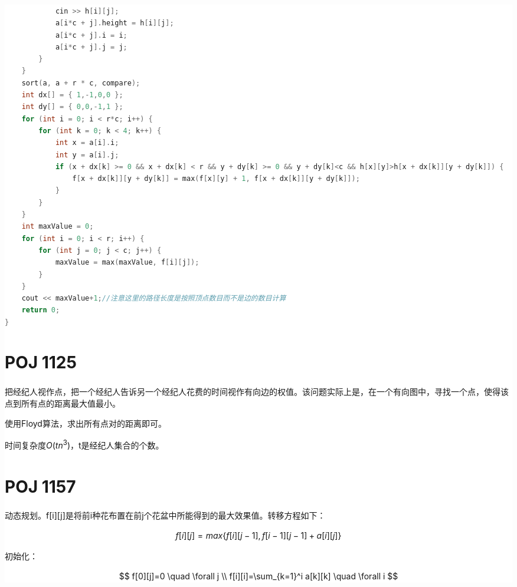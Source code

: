 ```cpp
			cin >> h[i][j];
			a[i*c + j].height = h[i][j];
			a[i*c + j].i = i;
			a[i*c + j].j = j;
		}
	}
	sort(a, a + r * c, compare);
	int dx[] = { 1,-1,0,0 };
	int dy[] = { 0,0,-1,1 };
	for (int i = 0; i < r*c; i++) {
		for (int k = 0; k < 4; k++) {
			int x = a[i].i;
			int y = a[i].j;
			if (x + dx[k] >= 0 && x + dx[k] < r && y + dy[k] >= 0 && y + dy[k]<c && h[x][y]>h[x + dx[k]][y + dy[k]]) {
				f[x + dx[k]][y + dy[k]] = max(f[x][y] + 1, f[x + dx[k]][y + dy[k]]);
			}
		}
	}
	int maxValue = 0;
	for (int i = 0; i < r; i++) {
		for (int j = 0; j < c; j++) {
			maxValue = max(maxValue, f[i][j]);
		}
	}
	cout << maxValue+1;//注意这里的路径长度是按照顶点数目而不是边的数目计算
	return 0;
}
```

# POJ 1125

把经纪人视作点，把一个经纪人告诉另一个经纪人花费的时间视作有向边的权值。该问题实际上是，在一个有向图中，寻找一个点，使得该点到所有点的距离最大值最小。

使用Floyd算法，求出所有点对的距离即可。

时间复杂度$O(tn^3)$，t是经纪人集合的个数。


# POJ 1157

动态规划。f[i][j]是将前i种花布置在前j个花盆中所能得到的最大效果值。转移方程如下：

$$
f[i][j]=max \{ f[i][j-1],f[i-1][j-1]+a[i][j] \}
$$

初始化：

$$
f[0][j]=0 \quad \forall j  \\
f[i][i]=\sum_{k=1}^i a[k][k] \quad \forall i
$$
